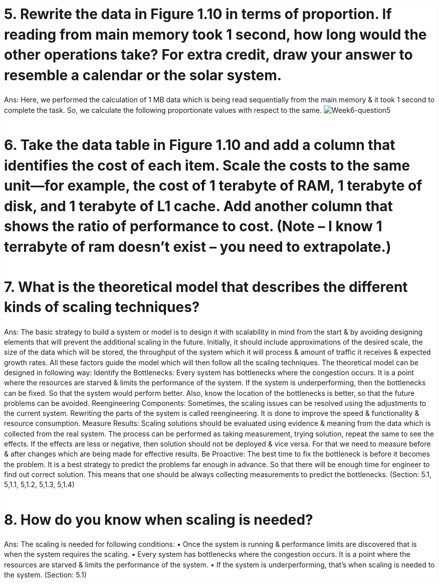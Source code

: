 
# 5.	Rewrite the data in Figure 1.10 in terms of proportion. If reading from main memory took 1 second, how long would the other operations take? For extra credit, draw your answer to resemble a calendar or the solar system.
Ans: Here, we performed the calculation of 1 MB data which is being read sequentially from the main memory & it took 1 second to complete the task. So, we calculate the following proportionate values with respect to the same.
![Week6-question5](https://github.com/illinoistech-itm/kphadatare/blob/master/ITMO-544/images/WhatsApp%20Image%202017-10-07%20at%209.47.09%20PM.jpeg)

# 6. Take the data table in Figure 1.10 and add a column that identifies the cost of each item. Scale the costs to the same unit—for example, the cost of 1 terabyte of RAM, 1 terabyte of disk, and 1 terabyte of L1 cache. Add another column that shows the ratio of performance to cost. (Note – I know 1 terrabyte of ram doesn’t exist – you need to extrapolate.) 


# 7. What is the theoretical model that describes the different kinds of scaling techniques?
Ans: The basic strategy to build a system or model is to design it with scalability in mind from the start & by avoiding designing elements that will prevent the additional scaling in the future.
Initially, it should include approximations of the desired scale, the size of the data which will be stored, the throughput of the system which it will process & amount of traffic it receives & expected growth rates. All these factors guide the model which will then follow all the scaling techniques.
The theoretical model can be designed in following way:
Identify the Bottlenecks: Every system has bottlenecks where the congestion occurs. It is a point where the resources are starved & limits the performance of the system. If the system is underperforming, then the bottlenecks can be fixed. So that the system would perform better. Also, know the location of the bottlenecks is better, so that the future problems can be avoided.
Reengineering Components: Sometimes, the scaling issues can be resolved using the adjustments to the current system. Rewriting the parts of the system is called reengineering. It is done to improve the speed & functionality & resource consumption. 
Measure Results: Scaling solutions should be evaluated using evidence & meaning from the data which is collected from the real system. The process can be performed as taking measurement, trying solution, repeat the same to see the effects. If the effects are less or negative, then solution should not be deployed & vice versa.  For that we need to measure before & after changes which are being made for effective results.
Be Proactive: The best time to fix the bottleneck is before it becomes the problem. It is a best strategy to predict the problems far enough in advance. So that there will be enough time for engineer to find out correct solution. This means that one should be always collecting measurements to predict the bottlenecks.
(Section: 5.1, 5,1.1, 5,1.2, 5,1.3, 5,1.4)

# 8. How do you know when scaling is needed?
Ans: The scaling is needed for following conditions:
•	Once the system is running & performance limits are discovered that is when the system requires the scaling. 
•	Every system has bottlenecks where the congestion occurs. It is a point where the resources are starved & limits the performance of the system. 
•	If the system is underperforming, that’s when scaling is needed to the system.
(Section: 5.1)
